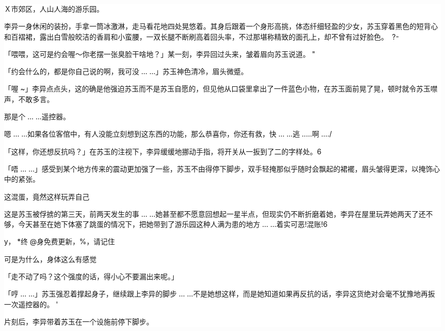 
Ｘ市郊区，人山人海的游乐园。





李异一身休闲的装扮，手拿一筒冰激淋，走马看花地四处晃悠着。其身后跟着一个身形高挑，体态纤细轻盈的少女，苏玉穿着黑色的短背心和百褶裙，露出白雪般皎洁的香肩和小蛮腰，一双长腿不断刷高着回头率，不过那堪称精致的面孔上，却不曾有过好脸色。  ?-



「喂喂，这可是约会喔～你老摆一张臭脸干啥地？」某一刻，李异回过头来，皱着眉向苏玉说道。 "





「约会什么的，都是你自己说的啊，我可没 ... ...」苏玉神色清冷，眉头微蹙。



「喔 ~」李异点点头，这的确是他强迫苏玉而不是苏玉自愿的，但见他从口袋里拿出了一件蓝色小物，在苏玉面前晃了晃，顿时就令苏玉噤声，不敢多言。



那是个 ... ...遥控器。





嗯 ... ...如果各位客倌中，有人没能立刻想到这东西的功能，那么恭喜你，你还有救，快 ... ...逃 .....啊 ..../





「这样，你还想反抗吗？」在苏玉的注视下，李异缓缓地挪动手指，将开关从一扳到了二的字样处。6



「唔 ... ...」感受到某个地方传来的震动更加强了一些，苏玉不由得停下脚步，双手轻掩那似乎随时会飘起的裙襬，眉头皱得更深，以掩饰心中的紧张。





这混蛋，竟然这样玩弄自己





这是苏玉被俘掳的第三天，前两天发生的事 ... ...她甚至都不愿意回想起一星半点，但现实仍不断折磨着她，李异在屋里玩弄她两天了还不够，今天甚至在她下体塞了跳蛋的情况下，把她带到了游乐园这种人满为患的地方 ... ...着实可恶!混账!6



y， *终 @身免费更新，%，请记住



可是为什么，身体这么有感觉



「走不动了吗？这个强度的话，得小心不要漏出来呢。」





「哼 ... ...」苏玉强忍着撑起身子，继续跟上李异的脚步 ... ...不是她想这样，而是她知道如果再反抗的话，李异这货绝对会毫不犹豫地再扳一次遥控器的。 '



片刻后，李异带着苏玉在一个设施前停下脚步。
